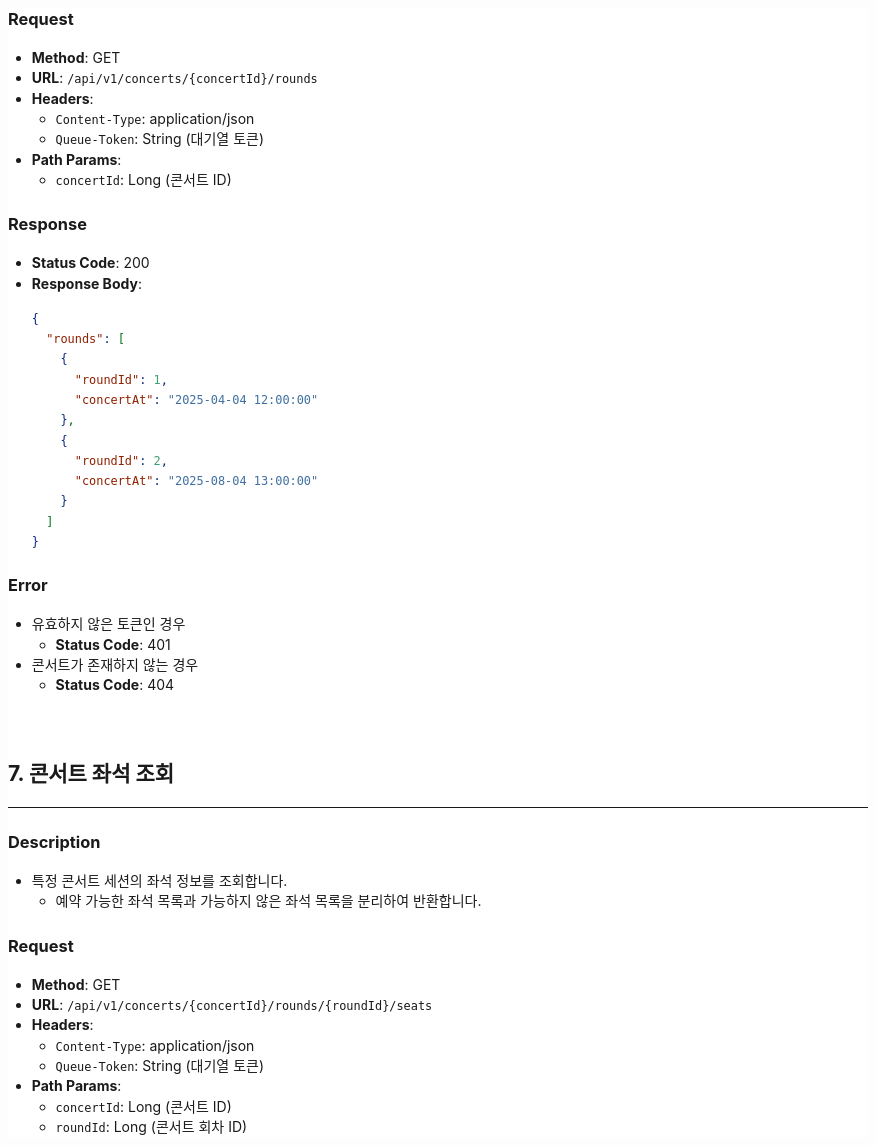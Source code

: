 ### Request
- **Method**: GET
- **URL**: `/api/v1/concerts/{concertId}/rounds`
- **Headers**:
  - `Content-Type`: application/json
  - `Queue-Token`: String (대기열 토큰)
- **Path Params**:
    - `concertId`: Long (콘서트 ID)

### Response
- **Status Code**: 200
- **Response Body**:
  ```json
  {
    "rounds": [
      {
        "roundId": 1,
        "concertAt": "2025-04-04 12:00:00"
      },
      {
        "roundId": 2,
        "concertAt": "2025-08-04 13:00:00"
      }
    ]
  }
  ```

### Error
- 유효하지 않은 토큰인 경우
  - **Status Code**: 401
- 콘서트가 존재하지 않는 경우
  - **Status Code**: 404

<br>

## 7. 콘서트 좌석 조회

---
### Description
- 특정 콘서트 세션의 좌석 정보를 조회합니다.
  - 예약 가능한 좌석 목록과 가능하지 않은 좌석 목록을 분리하여 반환합니다.

### Request
- **Method**: GET
- **URL**: `/api/v1/concerts/{concertId}/rounds/{roundId}/seats`
- **Headers**:
  - `Content-Type`: application/json
  - `Queue-Token`: String (대기열 토큰)
- **Path Params**:
    - `concertId`: Long (콘서트 ID)
    - `roundId`: Long (콘서트 회차 ID)
